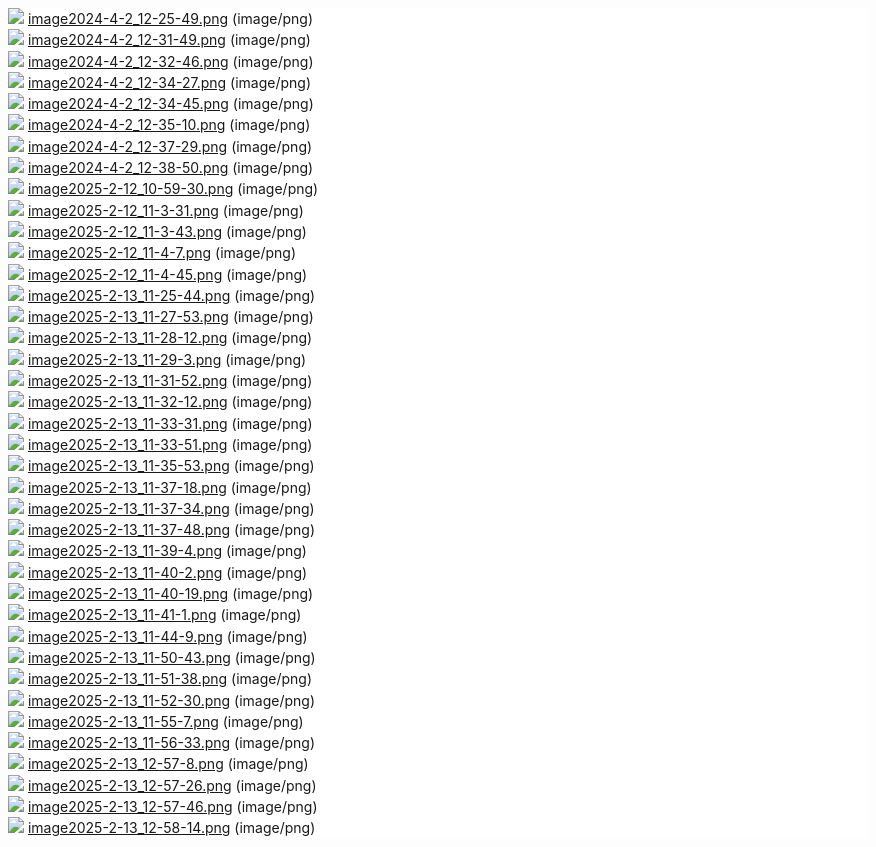 ![](images/icons/bullet_blue.gif) [image2024-4-2\_12-25-49.png](attachments/100007963/100009938.png) (image/png)  
![](images/icons/bullet_blue.gif) [image2024-4-2\_12-31-49.png](attachments/100007963/100009939.png) (image/png)  
![](images/icons/bullet_blue.gif) [image2024-4-2\_12-32-46.png](attachments/100007963/100009940.png) (image/png)  
![](images/icons/bullet_blue.gif) [image2024-4-2\_12-34-27.png](attachments/100007963/100009941.png) (image/png)  
![](images/icons/bullet_blue.gif) [image2024-4-2\_12-34-45.png](attachments/100007963/100009942.png) (image/png)  
![](images/icons/bullet_blue.gif) [image2024-4-2\_12-35-10.png](attachments/100007963/100009943.png) (image/png)  
![](images/icons/bullet_blue.gif) [image2024-4-2\_12-37-29.png](attachments/100007963/100009944.png) (image/png)  
![](images/icons/bullet_blue.gif) [image2024-4-2\_12-38-50.png](attachments/100007963/100009945.png) (image/png)  
![](images/icons/bullet_blue.gif) [image2025-2-12\_10-59-30.png](attachments/100007963/118555284.png) (image/png)  
![](images/icons/bullet_blue.gif) [image2025-2-12\_11-3-31.png](attachments/100007963/118555285.png) (image/png)  
![](images/icons/bullet_blue.gif) [image2025-2-12\_11-3-43.png](attachments/100007963/118555286.png) (image/png)  
![](images/icons/bullet_blue.gif) [image2025-2-12\_11-4-7.png](attachments/100007963/118555287.png) (image/png)  
![](images/icons/bullet_blue.gif) [image2025-2-12\_11-4-45.png](attachments/100007963/118555288.png) (image/png)  
![](images/icons/bullet_blue.gif) [image2025-2-13\_11-25-44.png](attachments/100007963/124911630.png) (image/png)  
![](images/icons/bullet_blue.gif) [image2025-2-13\_11-27-53.png](attachments/100007963/124911631.png) (image/png)  
![](images/icons/bullet_blue.gif) [image2025-2-13\_11-28-12.png](attachments/100007963/124911632.png) (image/png)  
![](images/icons/bullet_blue.gif) [image2025-2-13\_11-29-3.png](attachments/100007963/124911633.png) (image/png)  
![](images/icons/bullet_blue.gif) [image2025-2-13\_11-31-52.png](attachments/100007963/124911634.png) (image/png)  
![](images/icons/bullet_blue.gif) [image2025-2-13\_11-32-12.png](attachments/100007963/124911635.png) (image/png)  
![](images/icons/bullet_blue.gif) [image2025-2-13\_11-33-31.png](attachments/100007963/124911636.png) (image/png)  
![](images/icons/bullet_blue.gif) [image2025-2-13\_11-33-51.png](attachments/100007963/124911637.png) (image/png)  
![](images/icons/bullet_blue.gif) [image2025-2-13\_11-35-53.png](attachments/100007963/124911639.png) (image/png)  
![](images/icons/bullet_blue.gif) [image2025-2-13\_11-37-18.png](attachments/100007963/124911640.png) (image/png)  
![](images/icons/bullet_blue.gif) [image2025-2-13\_11-37-34.png](attachments/100007963/124911641.png) (image/png)  
![](images/icons/bullet_blue.gif) [image2025-2-13\_11-37-48.png](attachments/100007963/124911642.png) (image/png)  
![](images/icons/bullet_blue.gif) [image2025-2-13\_11-39-4.png](attachments/100007963/124911643.png) (image/png)  
![](images/icons/bullet_blue.gif) [image2025-2-13\_11-40-2.png](attachments/100007963/124911644.png) (image/png)  
![](images/icons/bullet_blue.gif) [image2025-2-13\_11-40-19.png](attachments/100007963/124911645.png) (image/png)  
![](images/icons/bullet_blue.gif) [image2025-2-13\_11-41-1.png](attachments/100007963/124911646.png) (image/png)  
![](images/icons/bullet_blue.gif) [image2025-2-13\_11-44-9.png](attachments/100007963/124911647.png) (image/png)  
![](images/icons/bullet_blue.gif) [image2025-2-13\_11-50-43.png](attachments/100007963/124911649.png) (image/png)  
![](images/icons/bullet_blue.gif) [image2025-2-13\_11-51-38.png](attachments/100007963/124911650.png) (image/png)  
![](images/icons/bullet_blue.gif) [image2025-2-13\_11-52-30.png](attachments/100007963/124911651.png) (image/png)  
![](images/icons/bullet_blue.gif) [image2025-2-13\_11-55-7.png](attachments/100007963/124911653.png) (image/png)  
![](images/icons/bullet_blue.gif) [image2025-2-13\_11-56-33.png](attachments/100007963/124911654.png) (image/png)  
![](images/icons/bullet_blue.gif) [image2025-2-13\_12-57-8.png](attachments/100007963/124911657.png) (image/png)  
![](images/icons/bullet_blue.gif) [image2025-2-13\_12-57-26.png](attachments/100007963/124911658.png) (image/png)  
![](images/icons/bullet_blue.gif) [image2025-2-13\_12-57-46.png](attachments/100007963/124911659.png) (image/png)  
![](images/icons/bullet_blue.gif) [image2025-2-13\_12-58-14.png](attachments/100007963/124911660.png) (image/png)  

